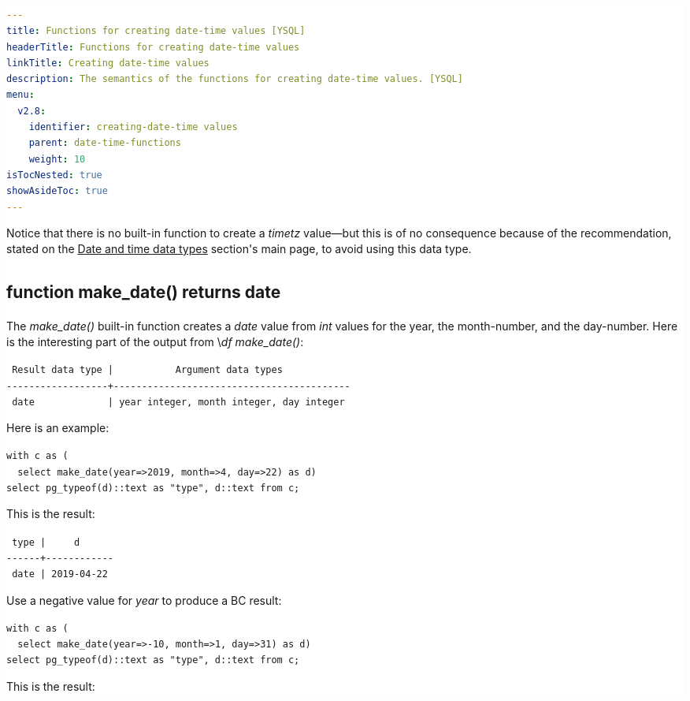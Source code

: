 ```yaml
---
title: Functions for creating date-time values [YSQL]
headerTitle: Functions for creating date-time values
linkTitle: Creating date-time values
description: The semantics of the functions for creating date-time values. [YSQL]
menu:
  v2.8:
    identifier: creating-date-time values
    parent: date-time-functions
    weight: 10
isTocNested: true
showAsideToc: true
---
```


Notice that there is no built-in function to create a _timetz_ value—but this is of no consequence because of the recommendation, stated on the [Date and time data types](../../../type_datetime/#avoid-timetz) section's main page, to avoid using this data type.

## function make_date() returns date

The _make_date()_ built-in function creates a _date_ value from _int_ values for the year, the month-number, and the day-number. Here is the interesting part of the output from \\_df make_date()_:

```output
 Result data type |           Argument data types
------------------+------------------------------------------
 date             | year integer, month integer, day integer
```

Here is an example:

```plpgsql
with c as (
  select make_date(year=>2019, month=>4, day=>22) as d)
select pg_typeof(d)::text as "type", d::text from c;
```

This is the result:

```output
 type |     d      
------+------------
 date | 2019-04-22
```

Use a negative value for _year_ to produce a BC result:

```plpgsql
with c as (
  select make_date(year=>-10, month=>1, day=>31) as d)
select pg_typeof(d)::text as "type", d::text from c;
```

This is the result:
